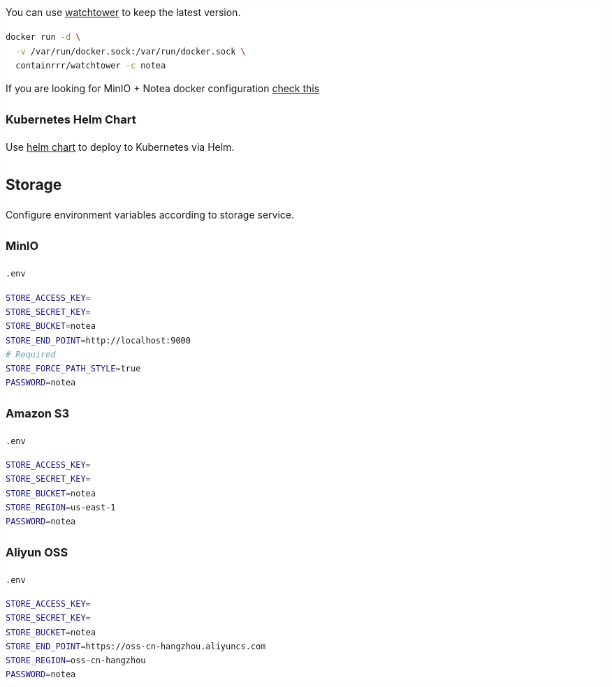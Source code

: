 You can use [watchtower](https://containrrr.dev/watchtower/) to keep the latest version.

```bash
docker run -d \
  -v /var/run/docker.sock:/var/run/docker.sock \
  containrrr/watchtower -c notea
```

If you are looking for MinIO + Notea docker
configuration [check this](https://www.reddit.com/r/selfhosted/comments/n0jacf/notea_selfhosted_notetaking_app_stored_on_s3_aka/gw89iyo?utm_source=share&utm_medium=web2x&context=3)

### Kubernetes Helm Chart

Use [helm chart](/helm) to deploy to Kubernetes via Helm.

## Storage

Configure environment variables according to storage service.

### MinIO

`.env`

```sh
STORE_ACCESS_KEY=
STORE_SECRET_KEY=
STORE_BUCKET=notea
STORE_END_POINT=http://localhost:9000
# Required
STORE_FORCE_PATH_STYLE=true
PASSWORD=notea
```

### Amazon S3

`.env`

```sh
STORE_ACCESS_KEY=
STORE_SECRET_KEY=
STORE_BUCKET=notea
STORE_REGION=us-east-1
PASSWORD=notea
```

### Aliyun OSS

`.env`

```sh
STORE_ACCESS_KEY=
STORE_SECRET_KEY=
STORE_BUCKET=notea
STORE_END_POINT=https://oss-cn-hangzhou.aliyuncs.com
STORE_REGION=oss-cn-hangzhou
PASSWORD=notea
```
